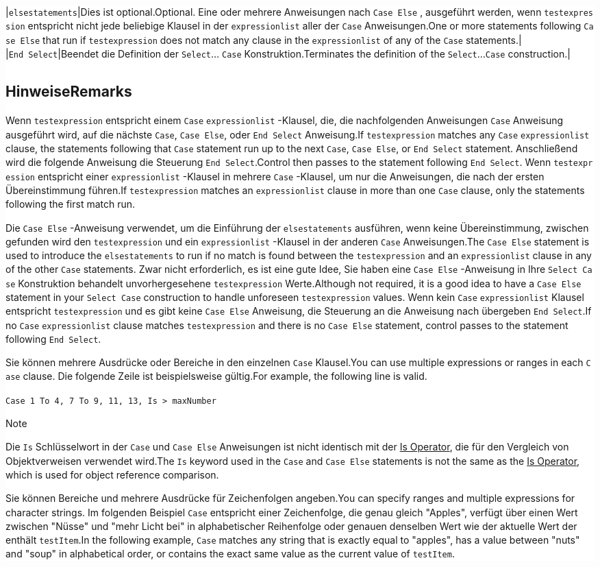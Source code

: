 |`elsestatements`|<span data-ttu-id="c9460-127">Dies ist optional.</span><span class="sxs-lookup"><span data-stu-id="c9460-127">Optional.</span></span> <span data-ttu-id="c9460-128">Eine oder mehrere Anweisungen nach `Case Else` , ausgeführt werden, wenn `testexpression` entspricht nicht jede beliebige Klausel in der `expressionlist` aller der `Case` Anweisungen.</span><span class="sxs-lookup"><span data-stu-id="c9460-128">One or more statements following `Case Else` that run if `testexpression` does not match any clause in the `expressionlist` of any of the `Case` statements.</span></span>|  
|`End Select`|<span data-ttu-id="c9460-129">Beendet die Definition der `Select`... `Case` Konstruktion.</span><span class="sxs-lookup"><span data-stu-id="c9460-129">Terminates the definition of the `Select`...`Case` construction.</span></span>|  
  
## <a name="remarks"></a><span data-ttu-id="c9460-130">Hinweise</span><span class="sxs-lookup"><span data-stu-id="c9460-130">Remarks</span></span>  
 <span data-ttu-id="c9460-131">Wenn `testexpression` entspricht einem `Case` `expressionlist` -Klausel, die, die nachfolgenden Anweisungen `Case` Anweisung ausgeführt wird, auf die nächste `Case`, `Case Else`, oder `End Select` Anweisung.</span><span class="sxs-lookup"><span data-stu-id="c9460-131">If `testexpression` matches any `Case` `expressionlist` clause, the statements following that `Case` statement run up to the next `Case`, `Case Else`, or `End Select` statement.</span></span> <span data-ttu-id="c9460-132">Anschließend wird die folgende Anweisung die Steuerung `End Select`.</span><span class="sxs-lookup"><span data-stu-id="c9460-132">Control then passes to the statement following `End Select`.</span></span> <span data-ttu-id="c9460-133">Wenn `testexpression` entspricht einer `expressionlist` -Klausel in mehrere `Case` -Klausel, um nur die Anweisungen, die nach der ersten Übereinstimmung führen.</span><span class="sxs-lookup"><span data-stu-id="c9460-133">If `testexpression` matches an `expressionlist` clause in more than one `Case` clause, only the statements following the first match run.</span></span>  
  
 <span data-ttu-id="c9460-134">Die `Case Else` -Anweisung verwendet, um die Einführung der `elsestatements` ausführen, wenn keine Übereinstimmung, zwischen gefunden wird den `testexpression` und ein `expressionlist` -Klausel in der anderen `Case` Anweisungen.</span><span class="sxs-lookup"><span data-stu-id="c9460-134">The `Case Else` statement is used to introduce the `elsestatements` to run if no match is found between the `testexpression` and an `expressionlist` clause in any of the other `Case` statements.</span></span> <span data-ttu-id="c9460-135">Zwar nicht erforderlich, es ist eine gute Idee, Sie haben eine `Case Else` -Anweisung in Ihre `Select Case` Konstruktion behandelt unvorhergesehene `testexpression` Werte.</span><span class="sxs-lookup"><span data-stu-id="c9460-135">Although not required, it is a good idea to have a `Case Else` statement in your `Select Case` construction to handle unforeseen `testexpression` values.</span></span> <span data-ttu-id="c9460-136">Wenn kein `Case` `expressionlist` Klausel entspricht `testexpression` und es gibt keine `Case Else` Anweisung, die Steuerung an die Anweisung nach übergeben `End Select`.</span><span class="sxs-lookup"><span data-stu-id="c9460-136">If no `Case` `expressionlist` clause matches `testexpression` and there is no `Case Else` statement, control passes to the statement following `End Select`.</span></span>  
  
 <span data-ttu-id="c9460-137">Sie können mehrere Ausdrücke oder Bereiche in den einzelnen `Case` Klausel.</span><span class="sxs-lookup"><span data-stu-id="c9460-137">You can use multiple expressions or ranges in each `Case` clause.</span></span> <span data-ttu-id="c9460-138">Die folgende Zeile ist beispielsweise gültig.</span><span class="sxs-lookup"><span data-stu-id="c9460-138">For example, the following line is valid.</span></span>  
  
 `Case 1 To 4, 7 To 9, 11, 13, Is > maxNumber`  
  
> [!NOTE]
>  <span data-ttu-id="c9460-139">Die `Is` Schlüsselwort in der `Case` und `Case Else` Anweisungen ist nicht identisch mit der [Is Operator](../../../visual-basic/language-reference/operators/is-operator.md), die für den Vergleich von Objektverweisen verwendet wird.</span><span class="sxs-lookup"><span data-stu-id="c9460-139">The `Is` keyword used in the `Case` and `Case Else` statements is not the same as the [Is Operator](../../../visual-basic/language-reference/operators/is-operator.md), which is used for object reference comparison.</span></span>  
  
 <span data-ttu-id="c9460-140">Sie können Bereiche und mehrere Ausdrücke für Zeichenfolgen angeben.</span><span class="sxs-lookup"><span data-stu-id="c9460-140">You can specify ranges and multiple expressions for character strings.</span></span> <span data-ttu-id="c9460-141">Im folgenden Beispiel `Case` entspricht einer Zeichenfolge, die genau gleich "Apples", verfügt über einen Wert zwischen "Nüsse" und "mehr Licht bei" in alphabetischer Reihenfolge oder genauen denselben Wert wie der aktuelle Wert der enthält `testItem`.</span><span class="sxs-lookup"><span data-stu-id="c9460-141">In the following example, `Case` matches any string that is exactly equal to "apples", has a value between "nuts" and "soup" in alphabetical order, or contains the exact same value as the current value of `testItem`.</span></span>  
  